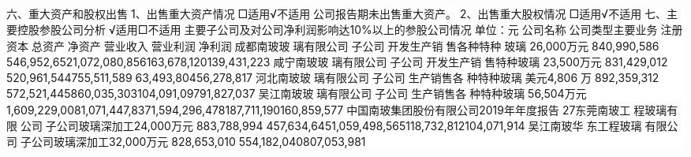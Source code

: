 六、重大资产和股权出售
1、出售重大资产情况
□适用√不适用
公司报告期未出售重大资产。
2、出售重大股权情况
□适用√不适用
七、主要控股参股公司分析
√适用□不适用
主要子公司及对公司净利润影响达10%以上的参股公司情况
单位：元
公司名称
公司类型主要业务
注册资本
总资产
净资产
营业收入
营业利润
净利润
成都南玻玻
璃有限公司
子公司
开发生产销
售各种特种
玻璃
26,000万元
840,990,586
546,952,6521,072,080,856163,678,120139,431,223
咸宁南玻玻
璃有限公司
子公司
开发生产销
售特种玻璃
23,500万元
831,429,012
520,961,544755,511,589
63,493,80456,278,817
河北南玻玻
璃有限公司
子公司
生产销售各
种特种玻璃
美元4,806
万
892,359,312
572,521,445860,035,303104,091,09791,827,037
吴江南玻玻
璃有限公司
子公司
生产销售各
种特种玻璃
56,504万元1,609,229,0081,071,447,8371,594,296,478187,711,190160,859,577
中国南玻集团股份有限公司2019年年度报告
27东莞南玻工
程玻璃有限
公司
子公司玻璃深加工24,000万元
883,788,994
457,634,6451,059,498,565118,732,812104,071,914
吴江南玻华
东工程玻璃
有限公司
子公司玻璃深加工32,000万元
828,653,010
554,182,040807,053,981